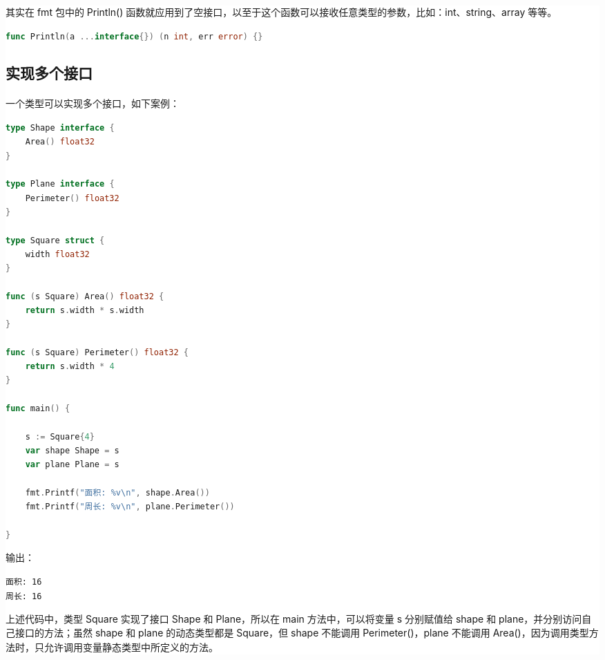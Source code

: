 其实在 fmt 包中的 Println() 函数就应用到了空接口，以至于这个函数可以接收任意类型的参数，比如：int、string、array 等等。

``` go
func Println(a ...interface{}) (n int, err error) {}
```



## 实现多个接口

一个类型可以实现多个接口，如下案例：

``` go
type Shape interface {
	Area() float32
}

type Plane interface {
	Perimeter() float32
}

type Square struct {
	width float32
}

func (s Square) Area() float32 {
	return s.width * s.width
}

func (s Square) Perimeter() float32 {
	return s.width * 4
}

func main() {

	s := Square{4}
	var shape Shape = s
	var plane Plane = s

	fmt.Printf("面积: %v\n", shape.Area())
	fmt.Printf("周长: %v\n", plane.Perimeter())

}
```

输出：

``` shell
面积: 16
周长: 16
```

上述代码中，类型 Square 实现了接口 Shape 和 Plane，所以在 main 方法中，可以将变量 s 分别赋值给 shape 和 plane，并分别访问自己接口的方法；虽然 shape 和 plane 的动态类型都是 Square，但 shape 不能调用 Perimeter()，plane 不能调用 Area()，因为调用类型方法时，只允许调用变量静态类型中所定义的方法。

